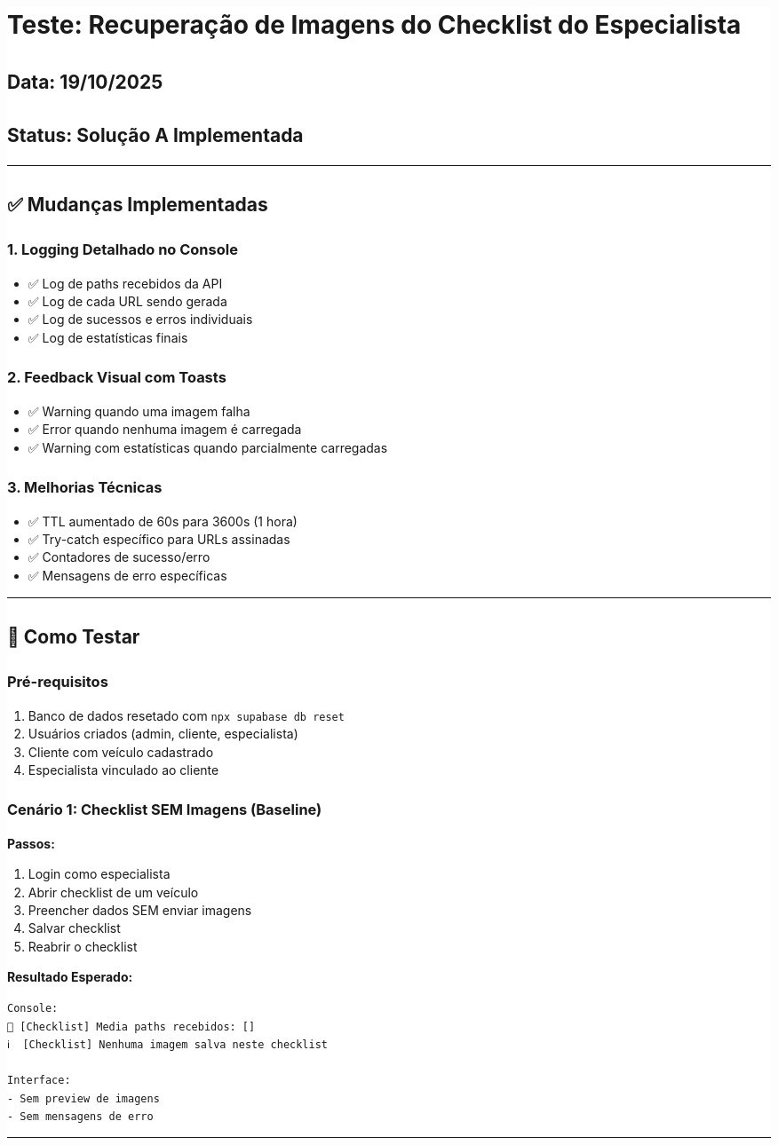 # Teste: Recuperação de Imagens do Checklist do Especialista

## Data: 19/10/2025
## Status: Solução A Implementada

---

## ✅ Mudanças Implementadas

### 1. Logging Detalhado no Console
- ✅ Log de paths recebidos da API
- ✅ Log de cada URL sendo gerada
- ✅ Log de sucessos e erros individuais
- ✅ Log de estatísticas finais

### 2. Feedback Visual com Toasts
- ✅ Warning quando uma imagem falha
- ✅ Error quando nenhuma imagem é carregada
- ✅ Warning com estatísticas quando parcialmente carregadas

### 3. Melhorias Técnicas
- ✅ TTL aumentado de 60s para 3600s (1 hora)
- ✅ Try-catch específico para URLs assinadas
- ✅ Contadores de sucesso/erro
- ✅ Mensagens de erro específicas

---

## 🧪 Como Testar

### Pré-requisitos
1. Banco de dados resetado com `npx supabase db reset`
2. Usuários criados (admin, cliente, especialista)
3. Cliente com veículo cadastrado
4. Especialista vinculado ao cliente

### Cenário 1: Checklist SEM Imagens (Baseline)

**Passos:**
1. Login como especialista
2. Abrir checklist de um veículo
3. Preencher dados SEM enviar imagens
4. Salvar checklist
5. Reabrir o checklist

**Resultado Esperado:**
```
Console:
📸 [Checklist] Media paths recebidos: []
ℹ️  [Checklist] Nenhuma imagem salva neste checklist

Interface:
- Sem preview de imagens
- Sem mensagens de erro
```

---